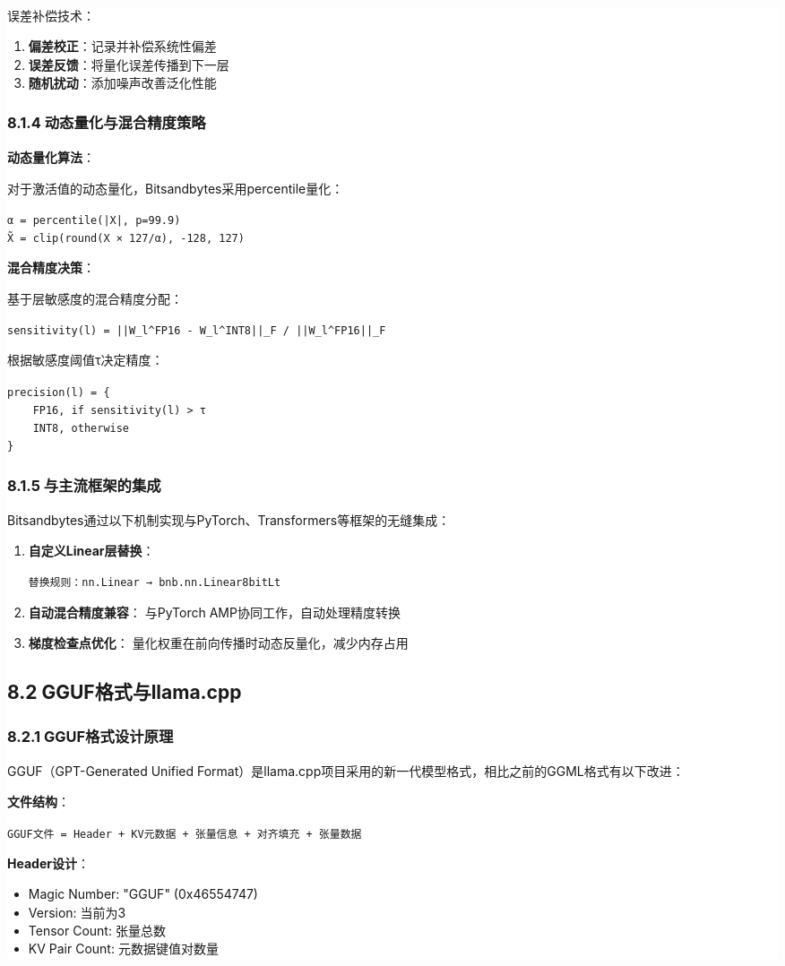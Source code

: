 误差补偿技术：
1. **偏差校正**：记录并补偿系统性偏差
2. **误差反馈**：将量化误差传播到下一层
3. **随机扰动**：添加噪声改善泛化性能

### 8.1.4 动态量化与混合精度策略

**动态量化算法**：

对于激活值的动态量化，Bitsandbytes采用percentile量化：

```
α = percentile(|X|, p=99.9)
X̃ = clip(round(X × 127/α), -128, 127)
```

**混合精度决策**：

基于层敏感度的混合精度分配：
```
sensitivity(l) = ||W_l^FP16 - W_l^INT8||_F / ||W_l^FP16||_F
```

根据敏感度阈值τ决定精度：
```
precision(l) = {
    FP16, if sensitivity(l) > τ
    INT8, otherwise
}
```

### 8.1.5 与主流框架的集成

Bitsandbytes通过以下机制实现与PyTorch、Transformers等框架的无缝集成：

1. **自定义Linear层替换**：
   ```
   替换规则：nn.Linear → bnb.nn.Linear8bitLt
   ```

2. **自动混合精度兼容**：
   与PyTorch AMP协同工作，自动处理精度转换

3. **梯度检查点优化**：
   量化权重在前向传播时动态反量化，减少内存占用

## 8.2 GGUF格式与llama.cpp

### 8.2.1 GGUF格式设计原理

GGUF（GPT-Generated Unified Format）是llama.cpp项目采用的新一代模型格式，相比之前的GGML格式有以下改进：

**文件结构**：
```
GGUF文件 = Header + KV元数据 + 张量信息 + 对齐填充 + 张量数据
```

**Header设计**：
- Magic Number: "GGUF" (0x46554747)
- Version: 当前为3
- Tensor Count: 张量总数
- KV Pair Count: 元数据键值对数量
